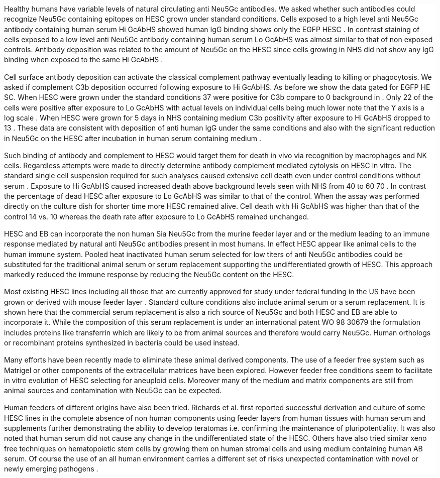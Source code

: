 Healthy humans have variable levels of natural circulating anti Neu5Gc antibodies. We asked whether such antibodies could recognize Neu5Gc containing epitopes on HESC grown under standard conditions. Cells exposed to a high level anti Neu5Gc antibody containing human serum Hi GcAbHS showed human IgG binding shows only the EGFP HESC . In contrast staining of cells exposed to a low level anti Neu5Gc antibody containing human serum Lo GcAbHS was almost similar to that of non exposed controls. Antibody deposition was related to the amount of Neu5Gc on the HESC since cells growing in NHS did not show any IgG binding when exposed to the same Hi GcAbHS .

Cell surface antibody deposition can activate the classical complement pathway eventually leading to killing or phagocytosis. We asked if complement C3b deposition occurred following exposure to Hi GcAbHS. As before we show the data gated for EGFP HE SC. When HESC were grown under the standard conditions 37 were positive for C3b compare to 0 background in . Only 22 of the cells were positive after exposure to Lo GcAbHS with actual levels on individual cells being much lower note that the Y axis is a log scale . When HESC were grown for 5 days in NHS containing medium C3b positivity after exposure to Hi GcAbHS dropped to 13 . These data are consistent with deposition of anti human IgG under the same conditions and also with the significant reduction in Neu5Gc on the HESC after incubation in human serum containing medium .

Such binding of antibody and complement to HESC would target them for death in vivo via recognition by macrophages and NK cells. Regardless attempts were made to directly determine antibody complement mediated cytolysis on HESC in vitro. The standard single cell suspension required for such analyses caused extensive cell death even under control conditions without serum . Exposure to Hi GcAbHS caused increased death above background levels seen with NHS from 40 to 60 70 . In contrast the percentage of dead HESC after exposure to Lo GcAbHS was similar to that of the control. When the assay was performed directly on the culture dish for shorter time more HESC remained alive. Cell death with Hi GcAbHS was higher than that of the control 14 vs. 10 whereas the death rate after exposure to Lo GcAbHS remained unchanged.

HESC and EB can incorporate the non human Sia Neu5Gc from the murine feeder layer and or the medium leading to an immune response mediated by natural anti Neu5Gc antibodies present in most humans. In effect HESC appear like animal cells to the human immune system. Pooled heat inactivated human serum selected for low titers of anti Neu5Gc antibodies could be substituted for the traditional animal serum or serum replacement supporting the undifferentiated growth of HESC. This approach markedly reduced the immune response by reducing the Neu5Gc content on the HESC.

Most existing HESC lines including all those that are currently approved for study under federal funding in the US have been grown or derived with mouse feeder layer . Standard culture conditions also include animal serum or a serum replacement. It is shown here that the commercial serum replacement is also a rich source of Neu5Gc and both HESC and EB are able to incorporate it. While the composition of this serum replacement is under an international patent WO 98 30679 the formulation includes proteins like transferrin which are likely to be from animal sources and therefore would carry Neu5Gc. Human orthologs or recombinant proteins synthesized in bacteria could be used instead.

Many efforts have been recently made to eliminate these animal derived components. The use of a feeder free system such as Matrigel or other components of the extracellular matrices have been explored. However feeder free conditions seem to facilitate in vitro evolution of HESC selecting for aneuploid cells. Moreover many of the medium and matrix components are still from animal sources and contamination with Neu5Gc can be expected.

Human feeders of different origins have also been tried. Richards et al. first reported successful derivation and culture of some HESC lines in the complete absence of non human components using feeder layers from human tissues with human serum and supplements further demonstrating the ability to develop teratomas i.e. confirming the maintenance of pluripotentiality. It was also noted that human serum did not cause any change in the undifferentiated state of the HESC. Others have also tried similar xeno free techniques on hematopoietic stem cells by growing them on human stromal cells and using medium containing human AB serum. Of course the use of an all human environment carries a different set of risks unexpected contamination with novel or newly emerging pathogens .
